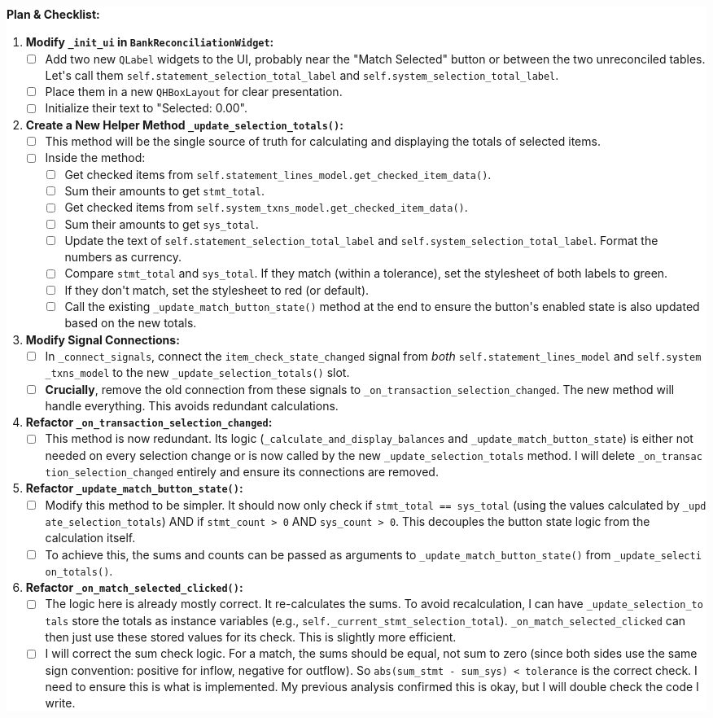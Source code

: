 **Plan & Checklist:**

1.  **Modify `_init_ui` in `BankReconciliationWidget`:**
    *   [ ] Add two new `QLabel` widgets to the UI, probably near the "Match Selected" button or between the two unreconciled tables. Let's call them `self.statement_selection_total_label` and `self.system_selection_total_label`.
    *   [ ] Place them in a new `QHBoxLayout` for clear presentation.
    *   [ ] Initialize their text to "Selected: 0.00".

2.  **Create a New Helper Method `_update_selection_totals()`:**
    *   [ ] This method will be the single source of truth for calculating and displaying the totals of selected items.
    *   [ ] Inside the method:
        *   [ ] Get checked items from `self.statement_lines_model.get_checked_item_data()`.
        *   [ ] Sum their amounts to get `stmt_total`.
        *   [ ] Get checked items from `self.system_txns_model.get_checked_item_data()`.
        *   [ ] Sum their amounts to get `sys_total`.
        *   [ ] Update the text of `self.statement_selection_total_label` and `self.system_selection_total_label`. Format the numbers as currency.
        *   [ ] Compare `stmt_total` and `sys_total`. If they match (within a tolerance), set the stylesheet of both labels to green.
        *   [ ] If they don't match, set the stylesheet to red (or default).
        *   [ ] Call the existing `_update_match_button_state()` method at the end to ensure the button's enabled state is also updated based on the new totals.

3.  **Modify Signal Connections:**
    *   [ ] In `_connect_signals`, connect the `item_check_state_changed` signal from *both* `self.statement_lines_model` and `self.system_txns_model` to the new `_update_selection_totals()` slot.
    *   [ ] **Crucially**, remove the old connection from these signals to `_on_transaction_selection_changed`. The new method will handle everything. This avoids redundant calculations.

4.  **Refactor `_on_transaction_selection_changed`:**
    *   [ ] This method is now redundant. Its logic (`_calculate_and_display_balances` and `_update_match_button_state`) is either not needed on every selection change or is now called by the new `_update_selection_totals` method. I will delete `_on_transaction_selection_changed` entirely and ensure its connections are removed.

5.  **Refactor `_update_match_button_state()`:**
    *   [ ] Modify this method to be simpler. It should now only check if `stmt_total == sys_total` (using the values calculated by `_update_selection_totals`) AND if `stmt_count > 0` AND `sys_count > 0`. This decouples the button state logic from the calculation itself.
    *   [ ] To achieve this, the sums and counts can be passed as arguments to `_update_match_button_state()` from `_update_selection_totals()`.

6.  **Refactor `_on_match_selected_clicked()`:**
    *   [ ] The logic here is already mostly correct. It re-calculates the sums. To avoid recalculation, I can have `_update_selection_totals` store the totals as instance variables (e.g., `self._current_stmt_selection_total`). `_on_match_selected_clicked` can then just use these stored values for its check. This is slightly more efficient.
    *   [ ] I will correct the sum check logic. For a match, the sums should be equal, not sum to zero (since both sides use the same sign convention: positive for inflow, negative for outflow). So `abs(sum_stmt - sum_sys) < tolerance` is the correct check. I need to ensure this is what is implemented. My previous analysis confirmed this is okay, but I will double check the code I write.
